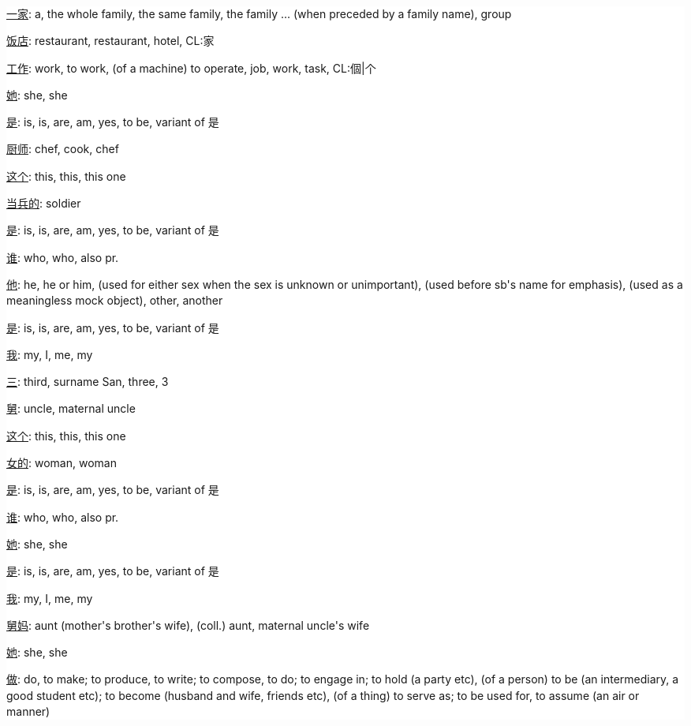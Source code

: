 <a href="https://hanzicraft.com/character/一家">一家</a>: a, the whole family, the same family, the family ... (when preceded by a family name), group

<a href="https://hanzicraft.com/character/饭店">饭店</a>: restaurant, restaurant, hotel, CL:家

<a href="https://hanzicraft.com/character/工作">工作</a>: work, to work, (of a machine) to operate, job, work, task, CL:個|个

<a href="https://hanzicraft.com/character/她">她</a>: she, she

<a href="https://hanzicraft.com/character/是">是</a>: is, is, are, am, yes, to be, variant of 是

<a href="https://hanzicraft.com/character/厨师">厨师</a>: chef, cook, chef



<a href="https://hanzicraft.com/character/这个">这个</a>: this, this, this one

<a href="https://hanzicraft.com/character/当兵的">当兵的</a>: soldier

<a href="https://hanzicraft.com/character/是">是</a>: is, is, are, am, yes, to be, variant of 是

<a href="https://hanzicraft.com/character/谁">谁</a>: who, who, also pr.



<a href="https://hanzicraft.com/character/他">他</a>: he, he or him, (used for either sex when the sex is unknown or unimportant), (used before sb's name for emphasis), (used as a meaningless mock object), other, another

<a href="https://hanzicraft.com/character/是">是</a>: is, is, are, am, yes, to be, variant of 是

<a href="https://hanzicraft.com/character/我">我</a>: my, I, me, my

<a href="https://hanzicraft.com/character/三">三</a>: third, surname San, three, 3

<a href="https://hanzicraft.com/character/舅">舅</a>: uncle, maternal uncle



<a href="https://hanzicraft.com/character/这个">这个</a>: this, this, this one

<a href="https://hanzicraft.com/character/女的">女的</a>: woman, woman

<a href="https://hanzicraft.com/character/是">是</a>: is, is, are, am, yes, to be, variant of 是

<a href="https://hanzicraft.com/character/谁">谁</a>: who, who, also pr.



<a href="https://hanzicraft.com/character/她">她</a>: she, she

<a href="https://hanzicraft.com/character/是">是</a>: is, is, are, am, yes, to be, variant of 是

<a href="https://hanzicraft.com/character/我">我</a>: my, I, me, my

<a href="https://hanzicraft.com/character/舅妈">舅妈</a>: aunt (mother's brother's wife), (coll.) aunt, maternal uncle's wife



<a href="https://hanzicraft.com/character/她">她</a>: she, she

<a href="https://hanzicraft.com/character/做">做</a>: do, to make; to produce, to write; to compose, to do; to engage in; to hold (a party etc), (of a person) to be (an intermediary, a good student etc); to become (husband and wife, friends etc), (of a thing) to serve as; to be used for, to assume (an air or manner)
